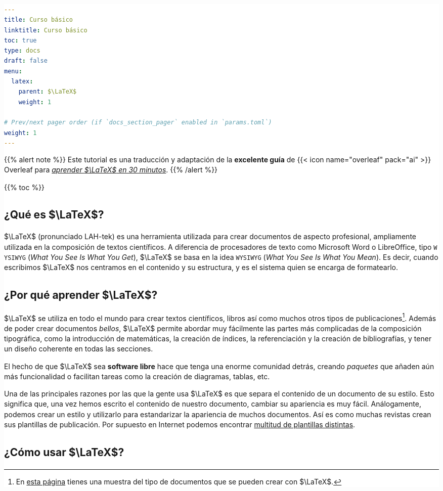 ```yaml
---
title: Curso básico
linktitle: Curso básico
toc: true
type: docs
draft: false
menu:
  latex:
    parent: $\LaTeX$
    weight: 1

# Prev/next pager order (if `docs_section_pager` enabled in `params.toml`)
weight: 1
---
```


{{% alert note %}}
Este tutorial es una traducción y adaptación de la **excelente guía** de {{< icon name="overleaf" pack="ai" >}} Overleaf para [_aprender $\LaTeX$ en 30 minutos_](https://www.overleaf.com/learn/latex/Learn_LaTeX_in_30_minutes).
{{% /alert %}}

{{% toc %}}

## ¿Qué es $\LaTeX$?

$\LaTeX$ (pronunciado LAH-tek) es una herramienta utilizada para crear documentos de aspecto profesional, ampliamente utilizada en la composición de textos científicos. A diferencia de procesadores de texto como Microsoft Word o LibreOffice, tipo `WYSIWYG` (_What You See Is What You Get_), $\LaTeX$ se basa en la idea `WYSIWYG` (_What You See Is What You Mean_). Es decir, cuando escribimos $\LaTeX$ nos centramos en el contenido y su estructura, y es el sistema quien se encarga de formatearlo.

## ¿Por qué aprender $\LaTeX$?
$\LaTeX$ se utiliza en todo el mundo para crear textos científicos, libros así como muchos otros tipos de publicaciones[^1]. Además de poder crear documentos _bellos_, $\LaTeX$ permite abordar muy fácilmente las partes más complicadas de la composición tipográfica, como la introducción de matemáticas, la creación de índices, la referenciación y la creación de bibliografías, y tener un diseño coherente en todas las secciones.

El hecho de que $\LaTeX$ sea **software libre** hace que tenga una enorme comunidad detrás, creando _paquetes_ que añaden aún más funcionalidad o facilitan tareas como la creación de diagramas, tablas, etc.

Una de las principales razones por las que la gente usa $\LaTeX$ es que separa el contenido de un documento de su estilo. Esto significa que, una vez hemos escrito el contenido de nuestro documento, cambiar su apariencia es muy fácil. Análogamente, podemos crear un estilo y utilizarlo para estandarizar la apariencia de muchos documentos. Así es como muchas revistas crean sus plantillas de publicación. Por supuesto en Internet podemos encontrar [multitud de plantillas distintas](https://www.latextemplates.com).

[^1]: En [esta página](https://tex.stackexchange.com/questions/1319/showcase-of-beautiful-typography-done-in-tex-friends) tienes una muestra del tipo de documentos que se pueden crear con $\LaTeX$.

## ¿Cómo usar $\LaTeX$?


[^2]: Junto con la opción `spanish` querremos incluir en muchos casos las opciones `es-tabla` (traduce *table* como *tabla* en lugar de como *cuadro*) y `es-nolists` (no cambia las listas `enumerate` e `itemize`).
[^3]: Opcionalmente podemos introducir el comando `\thanks{}` después del autor, pero dentro de las llaves. Añade un superíndice y una nota al pie con el texto que haya dentro de las llaves. Es útil si se quiere agradecer a alguna institución.
[^4]: Además, algunos paquetes, como [beamer](https://ctan.org/pkg/beamer), modifican el comportamiento del comando `\emph`.
[^5]: Este comando también admite opciones (entre corchetes) para especificar, entre otras cosas, el ancho (`width=`) o el alto (`height=`) de la imagen.
[^6]: Este entorno admite un parámetro (entre corchetes) para posicionar la imagen, que admite los siguientes valores:
[^7]: Para [añadir imágenes](#añadiendo-imágenes) hemos utilizado el entorno `figure`.
[^8]: Desarrollado por la [Sociedad Americana de Matemáticas](https://www.ams.org/home/page), o AMS por sus siglas en inglés.
[^9]: Podemos escribir el comando `\par` al final de un párrafo para conseguir el mismo efecto.
[^10]: Siempre debe haber un símbolo de alineación menos en cada línea que el número de columnas.
[^11]: Este entorno admite las mismas opciones de posicionamiento que el entorno `figure` (ver la sección [imágenes](#añadiendo-imágenes)).